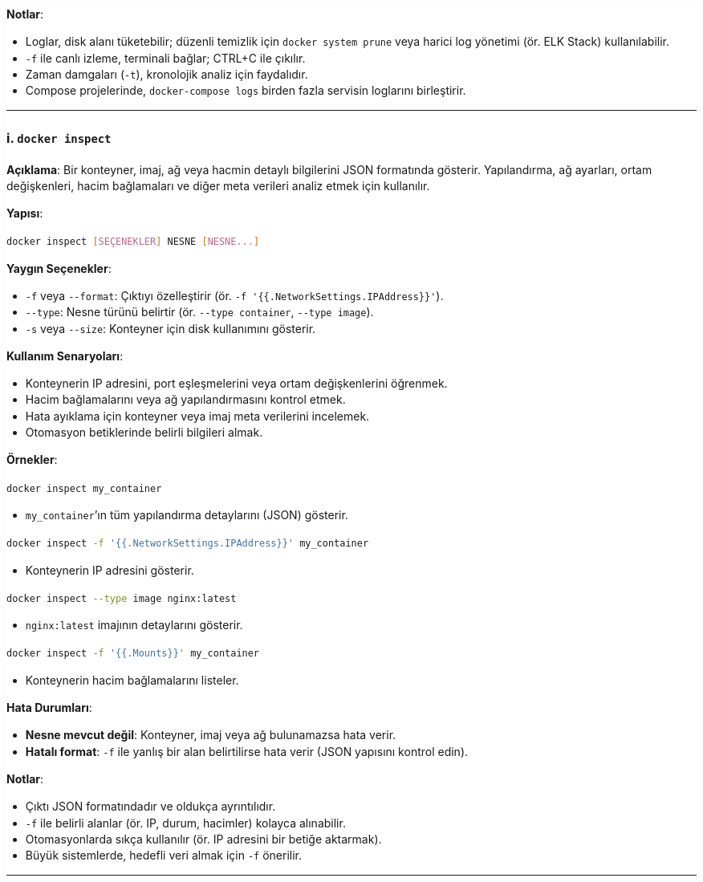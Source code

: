 **Notlar**:
- Loglar, disk alanı tüketebilir; düzenli temizlik için `docker system prune` veya harici log yönetimi (ör. ELK Stack) kullanılabilir.
- `-f` ile canlı izleme, terminali bağlar; CTRL+C ile çıkılır.
- Zaman damgaları (`-t`), kronolojik analiz için faydalıdır.
- Compose projelerinde, `docker-compose logs` birden fazla servisin loglarını birleştirir.

---

### i. `docker inspect`

**Açıklama**: Bir konteyner, imaj, ağ veya hacmin detaylı bilgilerini JSON formatında gösterir. Yapılandırma, ağ ayarları, ortam değişkenleri, hacim bağlamaları ve diğer meta verileri analiz etmek için kullanılır.

**Yapısı**:
```bash
docker inspect [SEÇENEKLER] NESNE [NESNE...]
```

**Yaygın Seçenekler**:
- `-f` veya `--format`: Çıktıyı özelleştirir (ör. `-f '{{.NetworkSettings.IPAddress}}'`).
- `--type`: Nesne türünü belirtir (ör. `--type container`, `--type image`).
- `-s` veya `--size`: Konteyner için disk kullanımını gösterir.

**Kullanım Senaryoları**:
- Konteynerin IP adresini, port eşleşmelerini veya ortam değişkenlerini öğrenmek.
- Hacim bağlamalarını veya ağ yapılandırmasını kontrol etmek.
- Hata ayıklama için konteyner veya imaj meta verilerini incelemek.
- Otomasyon betiklerinde belirli bilgileri almak.

**Örnekler**:
```bash
docker inspect my_container
```
- `my_container`’ın tüm yapılandırma detaylarını (JSON) gösterir.
```bash
docker inspect -f '{{.NetworkSettings.IPAddress}}' my_container
```
- Konteynerin IP adresini gösterir.
```bash
docker inspect --type image nginx:latest
```
- `nginx:latest` imajının detaylarını gösterir.
```bash
docker inspect -f '{{.Mounts}}' my_container
```
- Konteynerin hacim bağlamalarını listeler.

**Hata Durumları**:
- **Nesne mevcut değil**: Konteyner, imaj veya ağ bulunamazsa hata verir.
- **Hatalı format**: `-f` ile yanlış bir alan belirtilirse hata verir (JSON yapısını kontrol edin).

**Notlar**:
- Çıktı JSON formatındadır ve oldukça ayrıntılıdır.
- `-f` ile belirli alanlar (ör. IP, durum, hacimler) kolayca alınabilir.
- Otomasyonlarda sıkça kullanılır (ör. IP adresini bir betiğe aktarmak).
- Büyük sistemlerde, hedefli veri almak için `-f` önerilir.

---